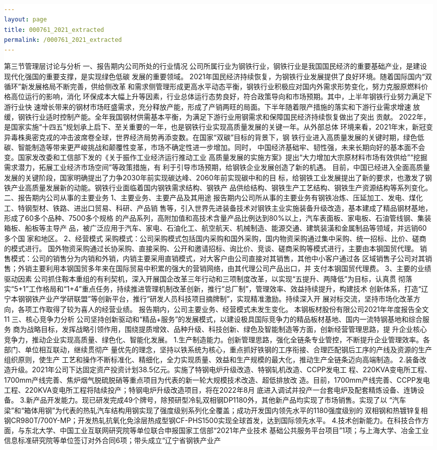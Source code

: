 ```yaml
---
layout: page
title: 000761_2021_extracted
permalink: /000761_2021_extracted
---
```


第三节管理层讨论与分析
一、报告期内公司所处的行业情况
公司所属行业为钢铁行业，钢铁行业是我国国民经济的重要基础产业，是建设现代化强国的重要支撑，是实现绿色低碳
发展的重要领域。
2021年国民经济持续恢复，为钢铁行业发展提供了良好环境。随着国际国内“双循环”新发展格局不断完善，供给侧改革
和需求侧管理形成更高水平动态平衡，钢铁行业积极应对国内外需求形势变化，努力克服原燃料价格高位运行的影响，消化
环保成本大幅上升等因素，行业总体运行态势良好，符合政策导向和市场预期。其中，上半年钢铁行业努力满足下游行业快
速增长带来的钢材市场旺盛需求，充分释放产能，形成了产销两旺的局面。下半年随着限产措施的落实和下游行业需求增速
放缓，钢铁行业适时控制产能。全年我国钢材供需基本平衡，为满足下游行业用钢需求和保障国民经济持续恢复做出了突出
贡献。
2022年，是国家实施“十四五”规划承上启下、至关重要的一年，也是钢铁行业实现高质量发展的关键一年。从外部总体
环境来看，2021年末，新冠变异毒株奥密克戎的冲击波席卷全球，世界经济局势再添变数。在国家“双碳”目标的背景下，钢
铁行业进入高质量发展的关键时期，绿色低碳、智能制造等带来更严峻挑战和颠覆性变革，市场不确定性进一步增加。同时，
中国经济基础牢、韧性强，未来长期向好的基本面不会变。国家发改委和工信部下发的《关于振作工业经济运行推动工业
高质量发展的实施方案》提出“大力增加大宗原材料市场有效供给”“挖掘需求潜力，拓展工业经济市场空间”等政策措施，有
利于引导市场预期，给钢铁企业发展创造了新的机遇。
目前，中国已经进入全面高质量发展的关键阶段，国家明确提出了力争2030年前实现碳达峰、2060年前实现碳中和的目
标，给钢铁工业发展提出了新的要求，也激发了钢铁产业高质量发展新的动能。钢铁行业面临着国内钢铁需求结构、钢铁产
品供给结构、钢铁生产工艺结构、钢铁生产资源结构等系列变化。
二、报告期内公司从事的主要业务
1、主要业务、主要产品及其用途
报告期内公司所从事的主要业务有钢铁冶炼、压延加工、发电、煤化工、特钢型材、铁路、进出口贸易、科研、产品销
售等，引入世界先进装备技术对钢铁主业实施装备升级改造，基本建成了精品钢材基地，形成了60多个品种、7500多个规格
的产品系列，高附加值和高技术含量产品比例达到80%以上，汽车表面板、家电板、石油管线钢、集装箱板、船板等主导产
品，被广泛应用于汽车、家电、石油化工、航空航天、机械制造、能源交通、建筑装潢和金属制品等领域，并远销60多个国
家和地区。
2、经营模式
采购模式：公司采购模式包括国内采购和国外采购，国内物资采购通过集中采购、统一招标、比价、磋商的模式进行。
国外物资采购通过长协采购、直接采购、公开和邀请招标、询比价、竞谈、磋商采购等模式进行，主要由本钢国贸代理。
销售模式：公司的销售分为内销和外销，内销主要采用直销模式，对大客户由公司直接对其销售，其他中小客户通过各
区域销售子公司对其销售；外销主要利用本钢国贸多年来在国际贸易中积累的强大的营销网络，由其代理公司产品出口，并
支付本钢国贸代理费。
3、主要的业绩驱动因素
公司抓住鞍本重组的有利契机，深入开展国企改革三年行动和三项制度改革，以实现“五提升、两降低”为目标，认真贯
彻落实“5+1”工作格局和“1+4”重点任务，持续推进管理机制改革创新，推行“总厂制”，管理效率、效益持续提升，构建技术
创新体系，打造“辽宁本钢钢铁产业产学研联盟”等创新平台，推行“研发人员科技项目摘牌制”，实现精准激励。持续深入开
展对标交流，坚持市场化改革方向，各项工作取得了较为喜人的经营业绩。
报告期内，公司主要业务、经营模式未发生变化。
本钢板材股份有限公司2021年年度报告全文
11
三、核心竞争力分析
公司坚持创新驱动和“精品+服务”的发展模式，以建设极具国际竞争力的精品板材基地、国内一流特钢基地和综合服务
商为战略目标，发挥战略引领作用，围绕提质增效、品种升级、科技创新、绿色及智能制造等方面，创新经营管理思路，提
升企业核心竞争力，推动企业实现高质量、绿色化、智能化发展。
1.生产制造能力。创新管理思路，强化全链条专业管控，不断提升企业管理效率。各部门、单位相互联动，继续贯彻产
量优先的理念，坚持以铁系统为核心，重点抓好铁钢的工序衔接、合理匹配钢后工序的产线及资源的生产组织原则，使生产
工艺和操作不断标准化、精细化，全力实现质量、效益和生产规模的最大化，推动生产全链条迈向高端制造。
2.装备改造升级。2021年公司下达固定资产投资计划38.5亿元。实施了特钢电炉升级改造、特钢轧机改造、CCPP发电工
程、220KVA变电所工程、1700mm产线完善、焦炉烟气脱硫脱硝等重点项目为代表的新一轮大规模技术改造、超低排放改
造。目前，1700mm产线完善、CCPP发电工程、220KVA变电所工程将陆续投产；特钢电炉升级改造项目，将在2022年8月
底进入调试并投产一台套电炉及配套精炼设备、连铸设备。
3.新产品开发能力。现已研发完成49个牌号，除预研型冷轧双相钢DP1180外，其他新产品均实现了市场销售。实现了以
“汽车梁”和“箱体用钢”为代表的热轧汽车结构用钢实现了强度级别系列化全覆盖；成功开发国内领先水平的1180强度级别的
双相钢和热镀锌复相钢CR980T/700Y-MP；开发热轧抗氧化免涂层热成型钢CF-PHS1500实现全球首发，达到国际领先水平。
4.技术创新能力。在科技合作方面，与东北大学、中国工业互联网研究院等单位联合申报国家工信部“2021年产业技术
基础公共服务平台项目”1项；与上海大学、冶金工业信息标准研究院等单位签订对外合同6项；带头成立“辽宁省钢铁产业产